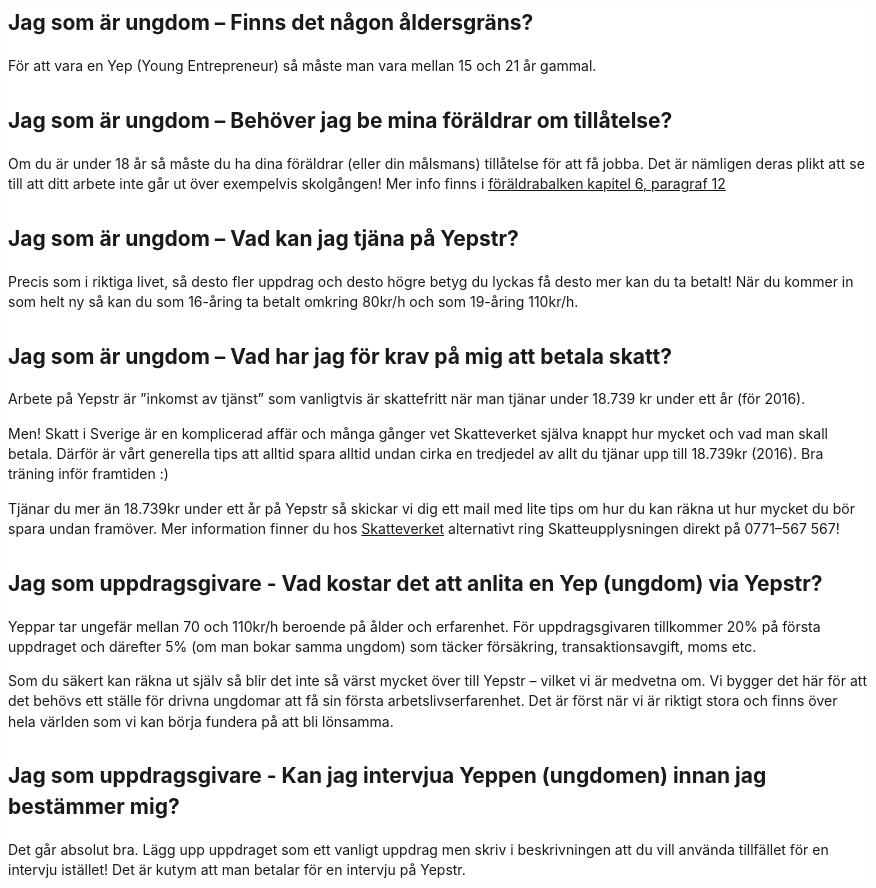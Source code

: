 ## Jag som är ungdom – Finns det någon åldersgräns?
För att vara en Yep (Young Entrepreneur) så måste man vara mellan 15 och 21 år gammal.


## Jag som är ungdom – Behöver jag be mina föräldrar om tillåtelse?
Om du är under 18 år så måste du ha dina föräldrar (eller din målsmans) tillåtelse för att få jobba. Det är nämligen deras plikt att se till att ditt arbete inte går ut över exempelvis skolgången! Mer info finns i [föräldrabalken kapitel 6, paragraf 12](https://lagen.nu/1949:381#K6P12S1)


## Jag som är ungdom – Vad kan jag tjäna på Yepstr?
Precis som i riktiga livet, så desto fler uppdrag och desto högre betyg du lyckas få desto mer kan du ta betalt!
När du kommer in som helt ny så kan du som 16-åring ta betalt omkring 80kr/h och som 19-åring 110kr/h.


## Jag som är ungdom – Vad har jag för krav på mig att betala skatt?
Arbete på Yepstr är ”inkomst av tjänst” som vanligtvis är skattefritt när man tjänar under 18.739 kr under ett år (för 2016). 

Men! Skatt i Sverige är en komplicerad affär och många gånger vet Skatteverket själva knappt hur mycket och vad man skall betala. Därför är vårt generella tips att alltid spara alltid undan cirka en tredjedel av allt du tjänar upp till 18.739kr (2016). Bra träning inför framtiden :)

Tjänar du mer än 18.739kr under ett år på Yepstr så skickar vi dig ett mail med lite tips om hur du kan räkna ut hur mycket du bör spara undan framöver. Mer information finner du hos [Skatteverket](http://www.skatteverket.se) alternativt ring Skatteupplysningen direkt på 0771–567 567!


## Jag som uppdragsgivare - Vad kostar det att anlita en Yep (ungdom) via Yepstr?
Yeppar tar ungefär mellan 70 och 110kr/h beroende på ålder och erfarenhet. För uppdragsgivaren tillkommer 20% på första uppdraget och därefter 5% (om man bokar samma ungdom) som täcker försäkring, transaktionsavgift, moms etc.

Som du säkert kan räkna ut själv så blir det inte så värst mycket över till Yepstr – vilket vi är medvetna om. Vi bygger det här för att det behövs ett ställe för drivna ungdomar att få sin första arbetslivserfarenhet. Det är först när vi är riktigt stora och finns över hela världen som vi kan börja fundera på att bli lönsamma.


## Jag som uppdragsgivare - Kan jag intervjua Yeppen (ungdomen) innan jag bestämmer mig?
Det går absolut bra. Lägg upp uppdraget som ett vanligt uppdrag men skriv i beskrivningen att du vill använda tillfället för en  intervju istället! Det är kutym att man betalar för en intervju på Yepstr.

